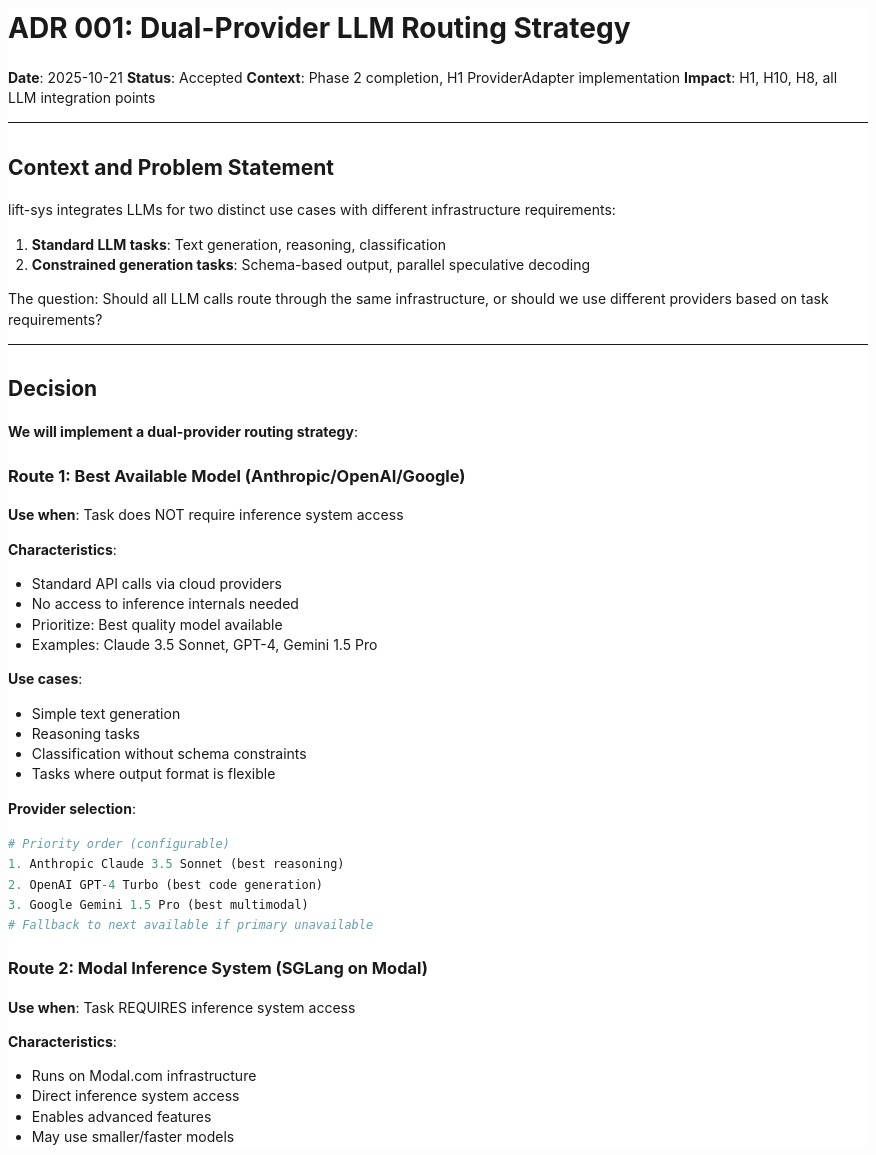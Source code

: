 # ADR 001: Dual-Provider LLM Routing Strategy

**Date**: 2025-10-21
**Status**: Accepted
**Context**: Phase 2 completion, H1 ProviderAdapter implementation
**Impact**: H1, H10, H8, all LLM integration points

---

## Context and Problem Statement

lift-sys integrates LLMs for two distinct use cases with different infrastructure requirements:

1. **Standard LLM tasks**: Text generation, reasoning, classification
2. **Constrained generation tasks**: Schema-based output, parallel speculative decoding

The question: Should all LLM calls route through the same infrastructure, or should we use different providers based on task requirements?

---

## Decision

**We will implement a dual-provider routing strategy**:

### Route 1: Best Available Model (Anthropic/OpenAI/Google)
**Use when**: Task does NOT require inference system access

**Characteristics**:
- Standard API calls via cloud providers
- No access to inference internals needed
- Prioritize: Best quality model available
- Examples: Claude 3.5 Sonnet, GPT-4, Gemini 1.5 Pro

**Use cases**:
- Simple text generation
- Reasoning tasks
- Classification without schema constraints
- Tasks where output format is flexible

**Provider selection**:
```python
# Priority order (configurable)
1. Anthropic Claude 3.5 Sonnet (best reasoning)
2. OpenAI GPT-4 Turbo (best code generation)
3. Google Gemini 1.5 Pro (best multimodal)
# Fallback to next available if primary unavailable
```

### Route 2: Modal Inference System (SGLang on Modal)
**Use when**: Task REQUIRES inference system access

**Characteristics**:
- Runs on Modal.com infrastructure
- Direct inference system access
- Enables advanced features
- May use smaller/faster models
